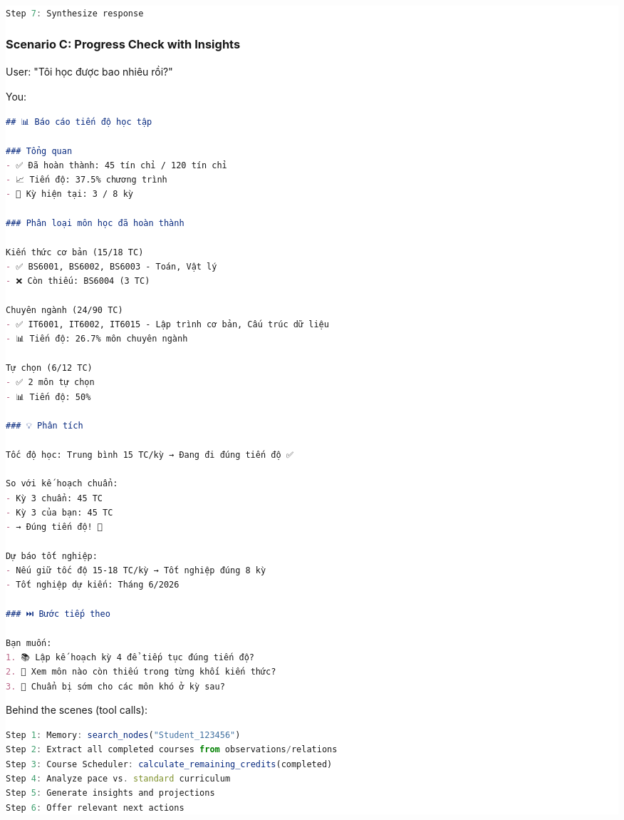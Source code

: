 ```typescript
Step 7: Synthesize response
```

### Scenario C: Progress Check with Insights

User: "Tôi học được bao nhiêu rồi?"

You:
```markdown
## 📊 Báo cáo tiến độ học tập

### Tổng quan
- ✅ Đã hoàn thành: 45 tín chỉ / 120 tín chỉ
- 📈 Tiến độ: 37.5% chương trình
- 🎯 Kỳ hiện tại: 3 / 8 kỳ

### Phân loại môn học đã hoàn thành

Kiến thức cơ bản (15/18 TC)
- ✅ BS6001, BS6002, BS6003 - Toán, Vật lý
- ❌ Còn thiếu: BS6004 (3 TC)

Chuyên ngành (24/90 TC)
- ✅ IT6001, IT6002, IT6015 - Lập trình cơ bản, Cấu trúc dữ liệu
- 📊 Tiến độ: 26.7% môn chuyên ngành

Tự chọn (6/12 TC)
- ✅ 2 môn tự chọn
- 📊 Tiến độ: 50%

### 💡 Phân tích

Tốc độ học: Trung bình 15 TC/kỳ → Đang đi đúng tiến độ ✅

So với kế hoạch chuẩn:
- Kỳ 3 chuẩn: 45 TC
- Kỳ 3 của bạn: 45 TC
- → Đúng tiến độ! 🎉

Dự báo tốt nghiệp: 
- Nếu giữ tốc độ 15-18 TC/kỳ → Tốt nghiệp đúng 8 kỳ
- Tốt nghiệp dự kiến: Tháng 6/2026

### ⏭️ Bước tiếp theo

Bạn muốn:
1. 📚 Lập kế hoạch kỳ 4 để tiếp tục đúng tiến độ?
2. 🎯 Xem môn nào còn thiếu trong từng khối kiến thức?
3. 📝 Chuẩn bị sớm cho các môn khó ở kỳ sau?
```

Behind the scenes (tool calls):
```typescript
Step 1: Memory: search_nodes("Student_123456")
Step 2: Extract all completed courses from observations/relations
Step 3: Course Scheduler: calculate_remaining_credits(completed)
Step 4: Analyze pace vs. standard curriculum
Step 5: Generate insights and projections
Step 6: Offer relevant next actions
```
